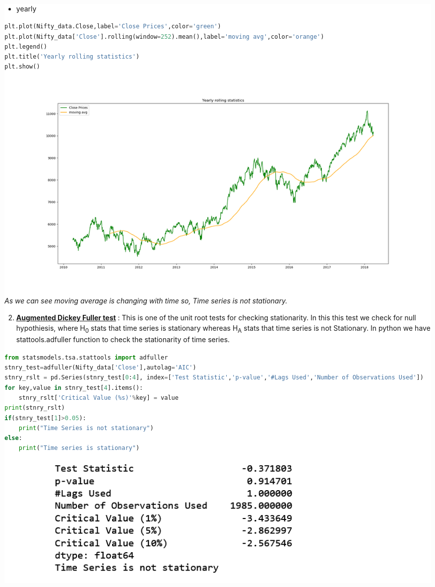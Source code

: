   + yearly
  ```Python
  plt.plot(Nifty_data.Close,label='Close Prices',color='green')
plt.plot(Nifty_data['Close'].rolling(window=252).mean(),label='moving avg',color='orange')
plt.legend()
plt.title('Yearly rolling statistics')
plt.show()
```

  ![Yearly](Yearly.png)

  *As we can see moving average is changing with time so, Time series is not stationary.*

2. **<u>Augmented Dickey Fuller test</u>** : This is one of the unit root tests for checking stationarity. In this this test we check for null hypothiesis, where H<sub>0</sub> stats that time series is stationary whereas H<sub>A</sub> stats that time series is not Stationary.
In python we have stattools.adfuller function to check the stationarity of time series.
```python
from statsmodels.tsa.stattools import adfuller
stnry_test=adfuller(Nifty_data['Close'],autolag='AIC')
stnry_rslt = pd.Series(stnry_test[0:4], index=['Test Statistic','p-value','#Lags Used','Number of Observations Used'])
for key,value in stnry_test[4].items():
    stnry_rslt['Critical Value (%s)'%key] = value
print(stnry_rslt)
if(stnry_test[1]>0.05):
    print("Time Series is not stationary")
else:
    print("Time series is stationary")
```
![ADFULLER test](adftst1.png)
